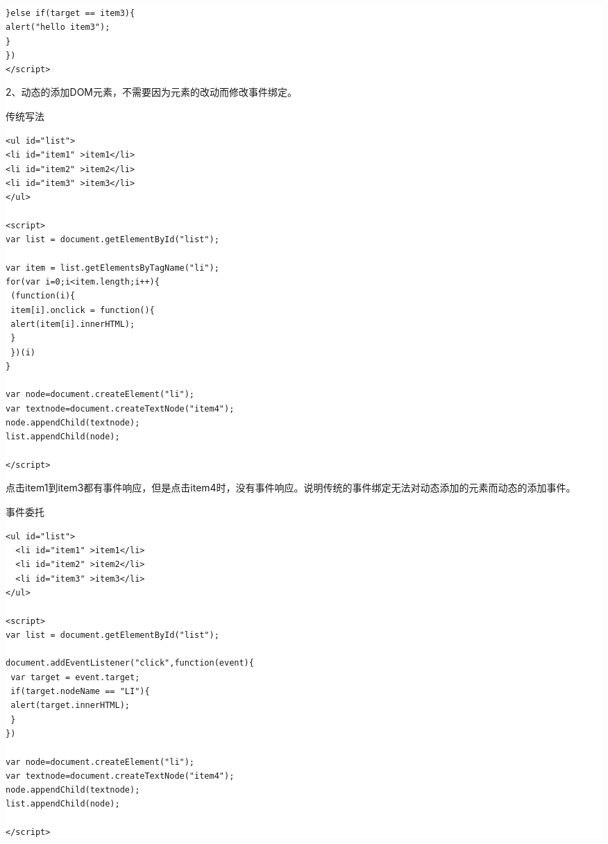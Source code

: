   ```
 }else if(target == item3){
 alert("hello item3");
 }
})
</script>
  ```
  
  
2、动态的添加DOM元素，不需要因为元素的改动而修改事件绑定。

  传统写法
  
  ```
  <ul id="list">
  <li id="item1" >item1</li>
  <li id="item2" >item2</li>
  <li id="item3" >item3</li>
  </ul>

  <script>
  var list = document.getElementById("list");

  var item = list.getElementsByTagName("li");
  for(var i=0;i<item.length;i++){
   (function(i){
   item[i].onclick = function(){
   alert(item[i].innerHTML);
   }
   })(i)
  }

  var node=document.createElement("li");
  var textnode=document.createTextNode("item4");
  node.appendChild(textnode);
  list.appendChild(node);

  </script>
  ```
  
  点击item1到item3都有事件响应，但是点击item4时，没有事件响应。说明传统的事件绑定无法对动态添加的元素而动态的添加事件。

  事件委托
  
  ```
  <ul id="list">
    <li id="item1" >item1</li>
    <li id="item2" >item2</li>
    <li id="item3" >item3</li>
  </ul>

  <script>
  var list = document.getElementById("list");

  document.addEventListener("click",function(event){
   var target = event.target;
   if(target.nodeName == "LI"){
   alert(target.innerHTML);
   }
  })

  var node=document.createElement("li");
  var textnode=document.createTextNode("item4");
  node.appendChild(textnode);
  list.appendChild(node);
 
</script>
  ```